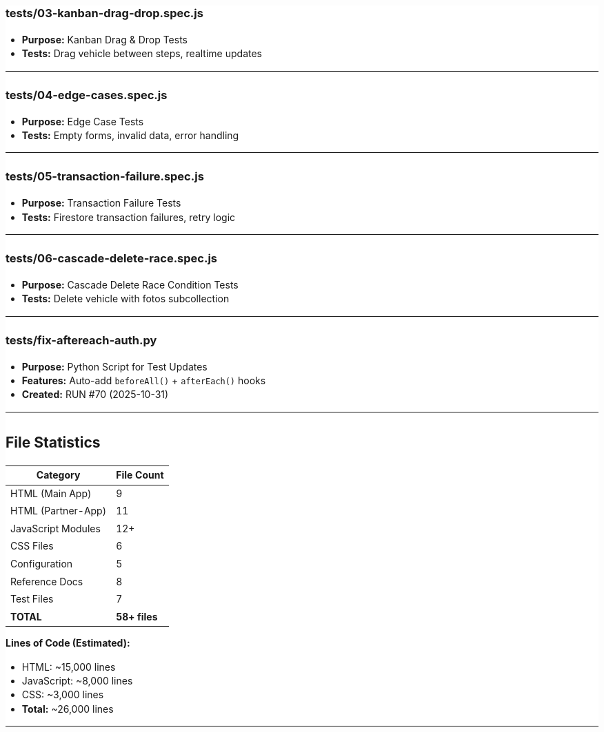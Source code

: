 
### tests/03-kanban-drag-drop.spec.js
- **Purpose:** Kanban Drag & Drop Tests
- **Tests:** Drag vehicle between steps, realtime updates

---

### tests/04-edge-cases.spec.js
- **Purpose:** Edge Case Tests
- **Tests:** Empty forms, invalid data, error handling

---

### tests/05-transaction-failure.spec.js
- **Purpose:** Transaction Failure Tests
- **Tests:** Firestore transaction failures, retry logic

---

### tests/06-cascade-delete-race.spec.js
- **Purpose:** Cascade Delete Race Condition Tests
- **Tests:** Delete vehicle with fotos subcollection

---

### tests/fix-aftereach-auth.py
- **Purpose:** Python Script for Test Updates
- **Features:** Auto-add `beforeAll()` + `afterEach()` hooks
- **Created:** RUN #70 (2025-10-31)

---

## File Statistics

| Category | File Count |
|----------|-----------|
| HTML (Main App) | 9 |
| HTML (Partner-App) | 11 |
| JavaScript Modules | 12+ |
| CSS Files | 6 |
| Configuration | 5 |
| Reference Docs | 8 |
| Test Files | 7 |
| **TOTAL** | **58+ files** |

**Lines of Code (Estimated):**
- HTML: ~15,000 lines
- JavaScript: ~8,000 lines
- CSS: ~3,000 lines
- **Total:** ~26,000 lines

---